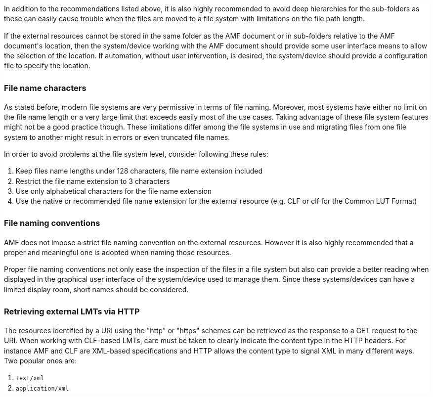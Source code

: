 In addition to the recommendations listed above, it is also highly recommended
to avoid deep hierarchies for the sub-folders as these can easily cause trouble
when the files are moved to a file system with limitations on the file path
length.

If the external resources cannot be stored in the same folder as the AMF
document or in sub-folders relative to the AMF document's location, then the
system/device working with the AMF document should provide some user interface
means to allow the selection of the location. If automation, without user
intervention, is desired, the system/device should provide a configuration file
to specify the location.

### File name characters

As stated before, modern file systems are very permissive in terms of file
naming. Moreover, most systems have either no limit on the file name length or a
very large limit that exceeds easily most of the use cases. Taking advantage of
these file system features might not be a good practice though. These
limitations differ among the file systems in use and migrating files from one
file system to another might result in errors or even truncated file names.

In order to avoid problems at the file system level, consider following these
rules:

1. Keep files name lengths under 128 characters, file name extension included
2. Restrict the file name extension to 3 characters
3. Use only alphabetical characters for the file name extension
4. Use the native or recommended file name extension for the external resource
(e.g. CLF or clf for the Common LUT Format)

### File naming conventions

AMF does not impose a strict file naming convention on the external resources.
However it is also highly recommended that a proper and meaningful one is
adopted when naming those resources.

Proper file naming conventions not only ease the inspection of the files in a
file system but also can provide a better reading when displayed in the
graphical user interface of the system/device used to manage them. Since these
systems/devices can have a limited display room, short names should be
considered.

### Retrieving external LMTs via HTTP

The resources identified by a URI using the "http" or "https" schemes can be
retrieved as the response to a GET request to the URI. When working with
CLF-based LMTs, care must be taken to clearly indicate the content type in the
HTTP headers. For instance AMF and CLF are XML-based specifications and HTTP
allows the content type to signal XML in many different ways. Two popular ones
are:

1. `text/xml`
2. `application/xml`
